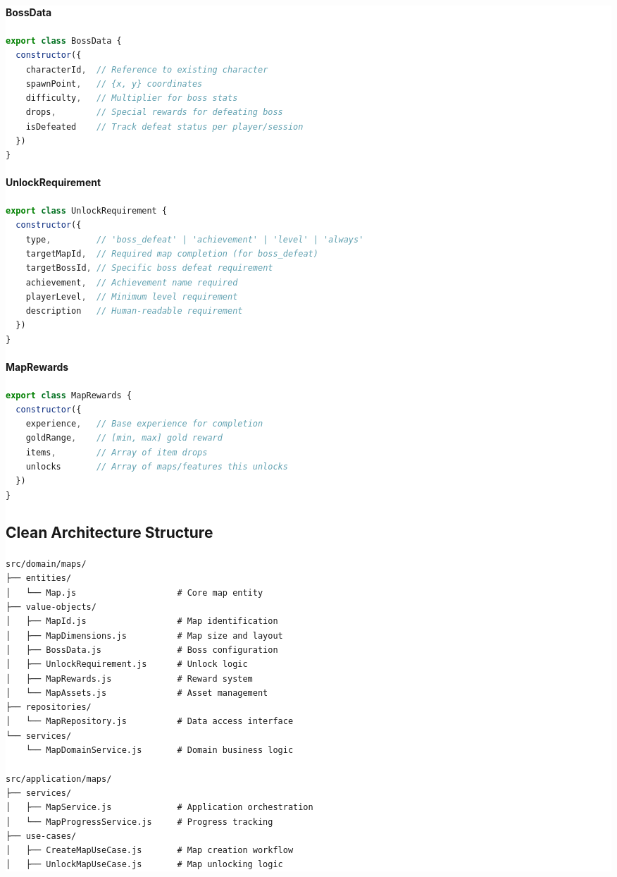 #### BossData
```javascript
export class BossData {
  constructor({
    characterId,  // Reference to existing character
    spawnPoint,   // {x, y} coordinates
    difficulty,   // Multiplier for boss stats
    drops,        // Special rewards for defeating boss
    isDefeated    // Track defeat status per player/session
  })
}
```

#### UnlockRequirement
```javascript
export class UnlockRequirement {
  constructor({
    type,         // 'boss_defeat' | 'achievement' | 'level' | 'always'
    targetMapId,  // Required map completion (for boss_defeat)
    targetBossId, // Specific boss defeat requirement
    achievement,  // Achievement name required
    playerLevel,  // Minimum level requirement
    description   // Human-readable requirement
  })
}
```

#### MapRewards
```javascript
export class MapRewards {
  constructor({
    experience,   // Base experience for completion
    goldRange,    // [min, max] gold reward
    items,        // Array of item drops
    unlocks       // Array of maps/features this unlocks
  })
}
```

## Clean Architecture Structure

```
src/domain/maps/
├── entities/
│   └── Map.js                    # Core map entity
├── value-objects/
│   ├── MapId.js                  # Map identification
│   ├── MapDimensions.js          # Map size and layout
│   ├── BossData.js               # Boss configuration
│   ├── UnlockRequirement.js      # Unlock logic
│   ├── MapRewards.js             # Reward system
│   └── MapAssets.js              # Asset management
├── repositories/
│   └── MapRepository.js          # Data access interface
└── services/
    └── MapDomainService.js       # Domain business logic

src/application/maps/
├── services/
│   ├── MapService.js             # Application orchestration
│   └── MapProgressService.js     # Progress tracking
├── use-cases/
│   ├── CreateMapUseCase.js       # Map creation workflow
│   ├── UnlockMapUseCase.js       # Map unlocking logic
```
